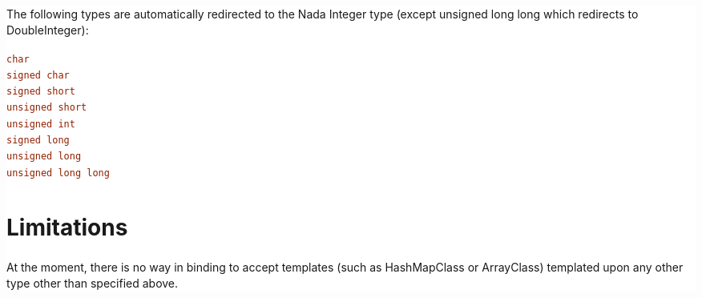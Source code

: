 The following types are automatically redirected to the Nada Integer type (except unsigned long long which redirects to DoubleInteger):

```C++
char
signed char
signed short
unsigned short
unsigned int
signed long
unsigned long
unsigned long long
```

 #  Limitations

At the moment, there is no way in binding to accept templates (such as HashMapClass or ArrayClass) templated upon any other type other than specified above. 

 